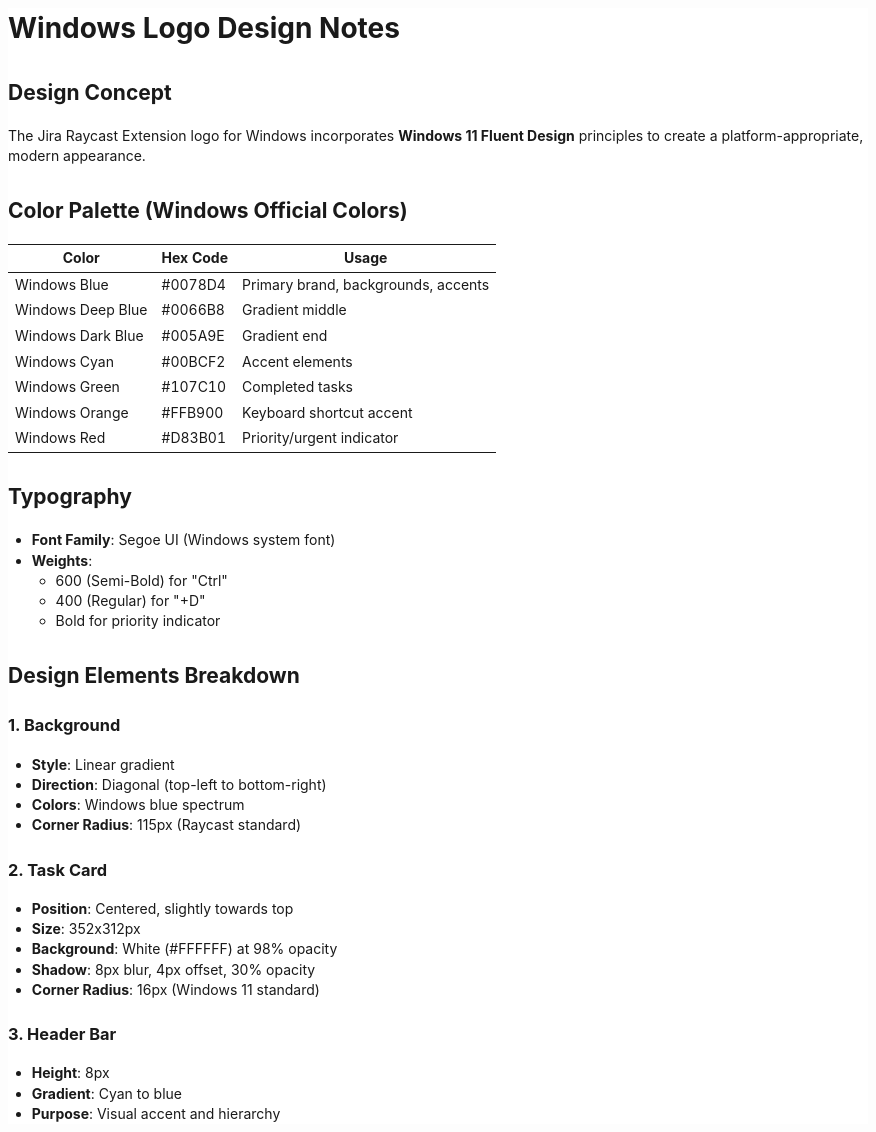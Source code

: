 # Windows Logo Design Notes

## Design Concept

The Jira Raycast Extension logo for Windows incorporates **Windows 11 Fluent Design** principles to create a platform-appropriate, modern appearance.

## Color Palette (Windows Official Colors)

| Color | Hex Code | Usage |
|-------|----------|-------|
| Windows Blue | #0078D4 | Primary brand, backgrounds, accents |
| Windows Deep Blue | #0066B8 | Gradient middle |
| Windows Dark Blue | #005A9E | Gradient end |
| Windows Cyan | #00BCF2 | Accent elements |
| Windows Green | #107C10 | Completed tasks |
| Windows Orange | #FFB900 | Keyboard shortcut accent |
| Windows Red | #D83B01 | Priority/urgent indicator |

## Typography

- **Font Family**: Segoe UI (Windows system font)
- **Weights**: 
  - 600 (Semi-Bold) for "Ctrl"
  - 400 (Regular) for "+D"
  - Bold for priority indicator

## Design Elements Breakdown

### 1. Background
- **Style**: Linear gradient
- **Direction**: Diagonal (top-left to bottom-right)
- **Colors**: Windows blue spectrum
- **Corner Radius**: 115px (Raycast standard)

### 2. Task Card
- **Position**: Centered, slightly towards top
- **Size**: 352x312px
- **Background**: White (#FFFFFF) at 98% opacity
- **Shadow**: 8px blur, 4px offset, 30% opacity
- **Corner Radius**: 16px (Windows 11 standard)

### 3. Header Bar
- **Height**: 8px
- **Gradient**: Cyan to blue
- **Purpose**: Visual accent and hierarchy
